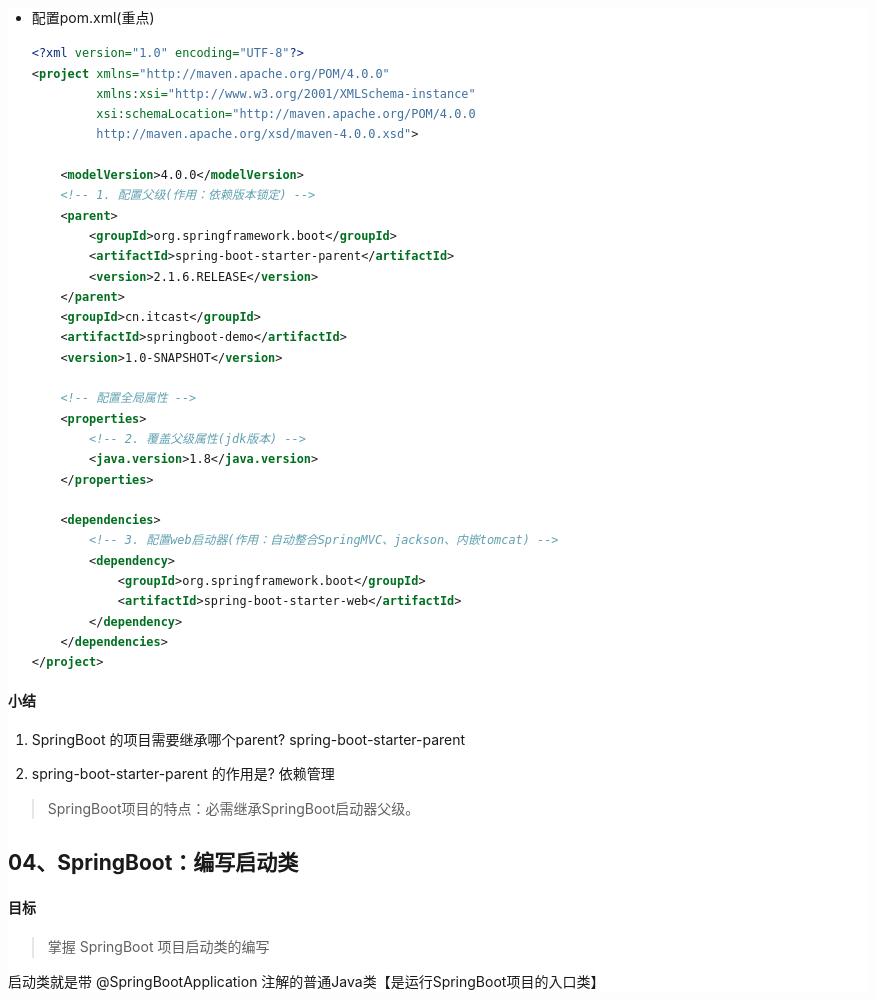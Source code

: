 + 配置pom.xml(重点)

  ```xml
  <?xml version="1.0" encoding="UTF-8"?>
  <project xmlns="http://maven.apache.org/POM/4.0.0"
           xmlns:xsi="http://www.w3.org/2001/XMLSchema-instance"
           xsi:schemaLocation="http://maven.apache.org/POM/4.0.0
           http://maven.apache.org/xsd/maven-4.0.0.xsd">
  
      <modelVersion>4.0.0</modelVersion>
      <!-- 1. 配置父级(作用：依赖版本锁定) -->
      <parent>
          <groupId>org.springframework.boot</groupId>
          <artifactId>spring-boot-starter-parent</artifactId>
          <version>2.1.6.RELEASE</version>
      </parent>
      <groupId>cn.itcast</groupId>
      <artifactId>springboot-demo</artifactId>
      <version>1.0-SNAPSHOT</version>
  
      <!-- 配置全局属性 -->
      <properties>
          <!-- 2. 覆盖父级属性(jdk版本) -->
          <java.version>1.8</java.version>
      </properties>
  
      <dependencies>
          <!-- 3. 配置web启动器(作用：自动整合SpringMVC、jackson、内嵌tomcat) -->
          <dependency>
              <groupId>org.springframework.boot</groupId>
              <artifactId>spring-boot-starter-web</artifactId>
          </dependency>
      </dependencies>
  </project>
  ```

#### 小结

1. SpringBoot 的项目需要继承哪个parent? spring-boot-starter-parent

2. spring-boot-starter-parent 的作用是? 依赖管理


> SpringBoot项目的特点：必需继承SpringBoot启动器父级。



## 04、SpringBoot：编写启动类

#### 目标

> 掌握 SpringBoot 项目启动类的编写

启动类就是带 @SpringBootApplication 注解的普通Java类【是运行SpringBoot项目的入口类】
